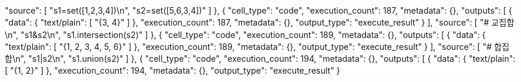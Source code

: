    "source": [
    "s1=set([1,2,3,4])\n",
    "s2=set([5,6,3,4])"
   ]
  },
  {
   "cell_type": "code",
   "execution_count": 187,
   "metadata": {},
   "outputs": [
    {
     "data": {
      "text/plain": [
       "{3, 4}"
      ]
     },
     "execution_count": 187,
     "metadata": {},
     "output_type": "execute_result"
    }
   ],
   "source": [
    "# 교집합\n",
    "s1&s2\n",
    "s1.intersection(s2)"
   ]
  },
  {
   "cell_type": "code",
   "execution_count": 189,
   "metadata": {},
   "outputs": [
    {
     "data": {
      "text/plain": [
       "{1, 2, 3, 4, 5, 6}"
      ]
     },
     "execution_count": 189,
     "metadata": {},
     "output_type": "execute_result"
    }
   ],
   "source": [
    "# 합집합\n",
    "s1|s2\n",
    "s1.union(s2)"
   ]
  },
  {
   "cell_type": "code",
   "execution_count": 194,
   "metadata": {},
   "outputs": [
    {
     "data": {
      "text/plain": [
       "{1, 2}"
      ]
     },
     "execution_count": 194,
     "metadata": {},
     "output_type": "execute_result"
    }